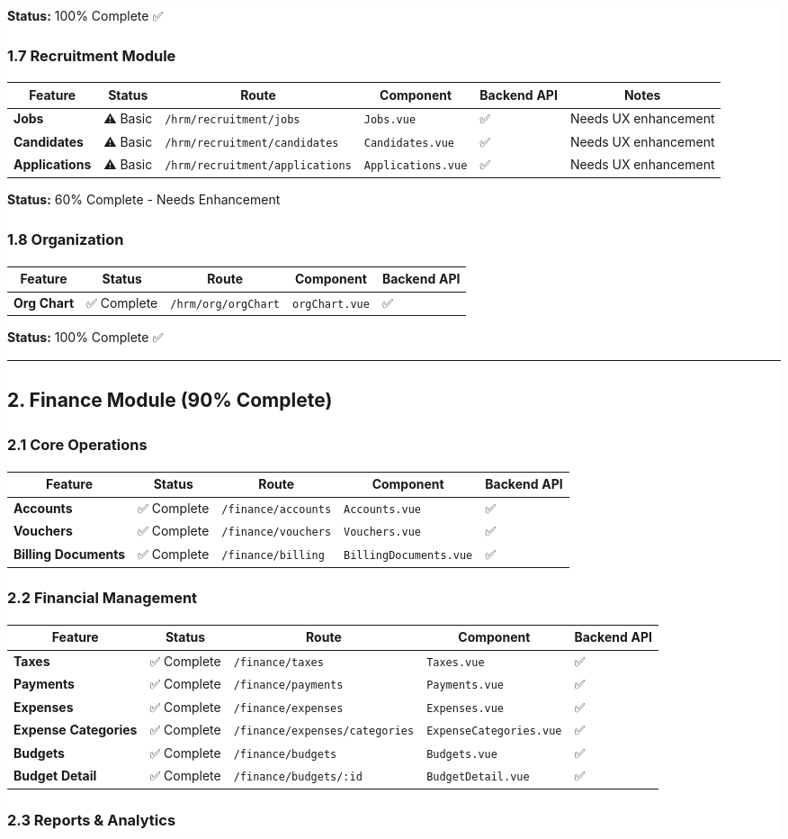 **Status:** 100% Complete ✅

### 1.7 Recruitment Module

| Feature | Status | Route | Component | Backend API | Notes |
|---------|--------|-------|-----------|-------------|-------|
| **Jobs** | ⚠️ Basic | `/hrm/recruitment/jobs` | `Jobs.vue` | ✅ | Needs UX enhancement |
| **Candidates** | ⚠️ Basic | `/hrm/recruitment/candidates` | `Candidates.vue` | ✅ | Needs UX enhancement |
| **Applications** | ⚠️ Basic | `/hrm/recruitment/applications` | `Applications.vue` | ✅ | Needs UX enhancement |

**Status:** 60% Complete - Needs Enhancement

### 1.8 Organization

| Feature | Status | Route | Component | Backend API |
|---------|--------|-------|-----------|-------------|
| **Org Chart** | ✅ Complete | `/hrm/org/orgChart` | `orgChart.vue` | ✅ |

**Status:** 100% Complete ✅

---

## 2. Finance Module (90% Complete)

### 2.1 Core Operations

| Feature | Status | Route | Component | Backend API |
|---------|--------|-------|-----------|-------------|
| **Accounts** | ✅ Complete | `/finance/accounts` | `Accounts.vue` | ✅ |
| **Vouchers** | ✅ Complete | `/finance/vouchers` | `Vouchers.vue` | ✅ |
| **Billing Documents** | ✅ Complete | `/finance/billing` | `BillingDocuments.vue` | ✅ |

### 2.2 Financial Management

| Feature | Status | Route | Component | Backend API |
|---------|--------|-------|-----------|-------------|
| **Taxes** | ✅ Complete | `/finance/taxes` | `Taxes.vue` | ✅ |
| **Payments** | ✅ Complete | `/finance/payments` | `Payments.vue` | ✅ |
| **Expenses** | ✅ Complete | `/finance/expenses` | `Expenses.vue` | ✅ |
| **Expense Categories** | ✅ Complete | `/finance/expenses/categories` | `ExpenseCategories.vue` | ✅ |
| **Budgets** | ✅ Complete | `/finance/budgets` | `Budgets.vue` | ✅ |
| **Budget Detail** | ✅ Complete | `/finance/budgets/:id` | `BudgetDetail.vue` | ✅ |

### 2.3 Reports & Analytics
